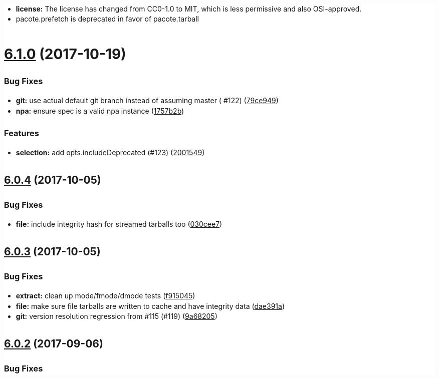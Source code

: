 * **license:** The license has changed from CC0-1.0 to MIT, which is less permissive and also OSI-approved.
* pacote.prefetch is deprecated in favor of pacote.tarball

<a name="6.1.0"></a>

# [6.1.0](https://github.com/npm/pacote/compare/v6.0.4...v6.1.0) (2017-10-19)

### Bug Fixes

* **git:** use actual default git branch instead of assuming master (
  #122) ([79ce949](https://github.com/npm/pacote/commit/79ce949))
* **npa:** ensure spec is a valid npa instance ([1757b2b](https://github.com/npm/pacote/commit/1757b2b))

### Features

* **selection:** add opts.includeDeprecated (#123) ([2001549](https://github.com/npm/pacote/commit/2001549))

<a name="6.0.4"></a>

## [6.0.4](https://github.com/npm/pacote/compare/v6.0.3...v6.0.4) (2017-10-05)

### Bug Fixes

* **file:** include integrity hash for streamed tarballs too ([030cee7](https://github.com/npm/pacote/commit/030cee7))

<a name="6.0.3"></a>

## [6.0.3](https://github.com/npm/pacote/compare/v6.0.2...v6.0.3) (2017-10-05)

### Bug Fixes

* **extract:** clean up mode/fmode/dmode tests ([f915045](https://github.com/npm/pacote/commit/f915045))
* **file:** make sure file tarballs are written to cache and have integrity
  data ([dae391a](https://github.com/npm/pacote/commit/dae391a))
* **git:** version resolution regression from #115 (#119) ([9a68205](https://github.com/npm/pacote/commit/9a68205))

<a name="6.0.2"></a>

## [6.0.2](https://github.com/npm/pacote/compare/v6.0.1...v6.0.2) (2017-09-06)

### Bug Fixes
